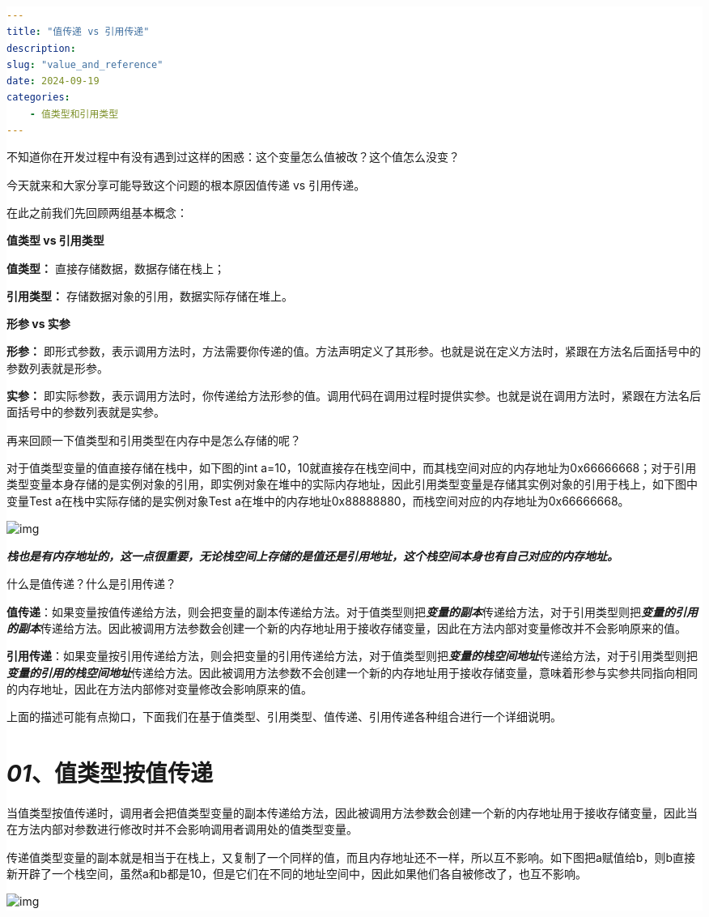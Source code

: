 ```yaml
---
title: "值传递 vs 引用传递"
description: 
slug: "value_and_reference"
date: 2024-09-19
categories:
    - 值类型和引用类型
---
```


不知道你在开发过程中有没有遇到过这样的困惑：这个变量怎么值被改？这个值怎么没变？

今天就来和大家分享可能导致这个问题的根本原因值传递 vs 引用传递。

在此之前我们先回顾两组基本概念：

**值类型 vs 引用类型**

**值类型：** 直接存储数据，数据存储在栈上；

**引用类型：** 存储数据对象的引用，数据实际存储在堆上。

**形参 vs 实参**

**形参：** 即形式参数，表示调用方法时，方法需要你传递的值。方法声明定义了其形参。也就是说在定义方法时，紧跟在方法名后面括号中的参数列表就是形参。

**实参：** 即实际参数，表示调用方法时，你传递给方法形参的值。调用代码在调用过程时提供实参。也就是说在调用方法时，紧跟在方法名后面括号中的参数列表就是实参。

再来回顾一下值类型和引用类型在内存中是怎么存储的呢？

对于值类型变量的值直接存储在栈中，如下图的int a=10，10就直接存在栈空间中，而其栈空间对应的内存地址为0x66666668；对于引用类型变量本身存储的是实例对象的引用，即实例对象在堆中的实际内存地址，因此引用类型变量是存储其实例对象的引用于栈上，如下图中变量Test a在栈中实际存储的是实例对象Test a在堆中的内存地址0x88888880，而栈空间对应的内存地址为0x66666668。

![img](https://s2.loli.net/2024/09/19/uTyWtSUOvsnpimR.jpg)

***栈也是有内存地址的，这一点很重要，无论栈空间上存储的是值还是引用地址，这个栈空间本身也有自己对应的内存地址。***

什么是值传递？什么是引用传递？

**值传递**：如果变量按值传递给方法，则会把变量的副本传递给方法。对于值类型则把***变量的副本***传递给方法，对于引用类型则把***变量的引用的副本***传递给方法。因此被调用方法参数会创建一个新的内存地址用于接收存储变量，因此在方法内部对变量修改并不会影响原来的值。

**引用传递**：如果变量按引用传递给方法，则会把变量的引用传递给方法，对于值类型则把***变量的栈空间地址***传递给方法，对于引用类型则把***变量的引用的栈空间地址***传递给方法。因此被调用方法参数不会创建一个新的内存地址用于接收存储变量，意味着形参与实参共同指向相同的内存地址，因此在方法内部修对变量修改会影响原来的值。

上面的描述可能有点拗口，下面我们在基于值类型、引用类型、值传递、引用传递各种组合进行一个详细说明。

# ***01***、值类型按值传递

当值类型按值传递时，调用者会把值类型变量的副本传递给方法，因此被调用方法参数会创建一个新的内存地址用于接收存储变量，因此当在方法内部对参数进行修改时并不会影响调用者调用处的值类型变量。

传递值类型变量的副本就是相当于在栈上，又复制了一个同样的值，而且内存地址还不一样，所以互不影响。如下图把a赋值给b，则b直接新开辟了一个栈空间，虽然a和b都是10，但是它们在不同的地址空间中，因此如果他们各自被修改了，也互不影响。

![img](https://s2.loli.net/2024/09/19/nCzd7UTwlQ2SGic.jpg)

